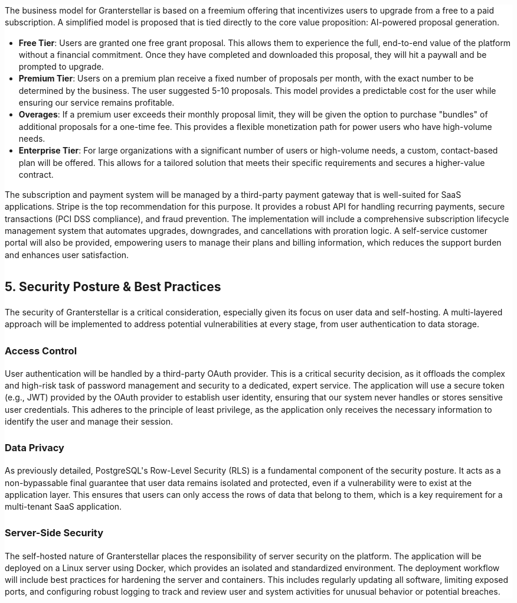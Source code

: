 The business model for Granterstellar is based on a freemium offering that incentivizes users to upgrade from a free to a paid subscription. A simplified model is proposed that is tied directly to the core value proposition: AI-powered proposal generation.

* **Free Tier**: Users are granted one free grant proposal. This allows them to experience the full, end-to-end value of the platform without a financial commitment. Once they have completed and downloaded this proposal, they will hit a paywall and be prompted to upgrade.  
* **Premium Tier**: Users on a premium plan receive a fixed number of proposals per month, with the exact number to be determined by the business. The user suggested 5-10 proposals. This model provides a predictable cost for the user while ensuring our service remains profitable.  
* **Overages**: If a premium user exceeds their monthly proposal limit, they will be given the option to purchase "bundles" of additional proposals for a one-time fee. This provides a flexible monetization path for power users who have high-volume needs.  
* **Enterprise Tier**: For large organizations with a significant number of users or high-volume needs, a custom, contact-based plan will be offered. This allows for a tailored solution that meets their specific requirements and secures a higher-value contract.

The subscription and payment system will be managed by a third-party payment gateway that is well-suited for SaaS applications. Stripe is the top recommendation for this purpose. It provides a robust API for handling recurring payments, secure transactions (PCI DSS compliance), and fraud prevention. The implementation will include a comprehensive subscription lifecycle management system that automates upgrades, downgrades, and cancellations with proration logic. A self-service customer portal will also be provided, empowering users to manage their plans and billing information, which reduces the support burden and enhances user satisfaction.

## **5\. Security Posture & Best Practices**

The security of Granterstellar is a critical consideration, especially given its focus on user data and self-hosting. A multi-layered approach will be implemented to address potential vulnerabilities at every stage, from user authentication to data storage.

### **Access Control**

User authentication will be handled by a third-party OAuth provider. This is a critical security decision, as it offloads the complex and high-risk task of password management and security to a dedicated, expert service. The application will use a secure token (e.g., JWT) provided by the OAuth provider to establish user identity, ensuring that our system never handles or stores sensitive user credentials. This adheres to the principle of least privilege, as the application only receives the necessary information to identify the user and manage their session.

### **Data Privacy**

As previously detailed, PostgreSQL's Row-Level Security (RLS) is a fundamental component of the security posture. It acts as a non-bypassable final guarantee that user data remains isolated and protected, even if a vulnerability were to exist at the application layer. This ensures that users can only access the rows of data that belong to them, which is a key requirement for a multi-tenant SaaS application.

### **Server-Side Security**

The self-hosted nature of Granterstellar places the responsibility of server security on the platform. The application will be deployed on a Linux server using Docker, which provides an isolated and standardized environment. The deployment workflow will include best practices for hardening the server and containers. This includes regularly updating all software, limiting exposed ports, and configuring robust logging to track and review user and system activities for unusual behavior or potential breaches.
